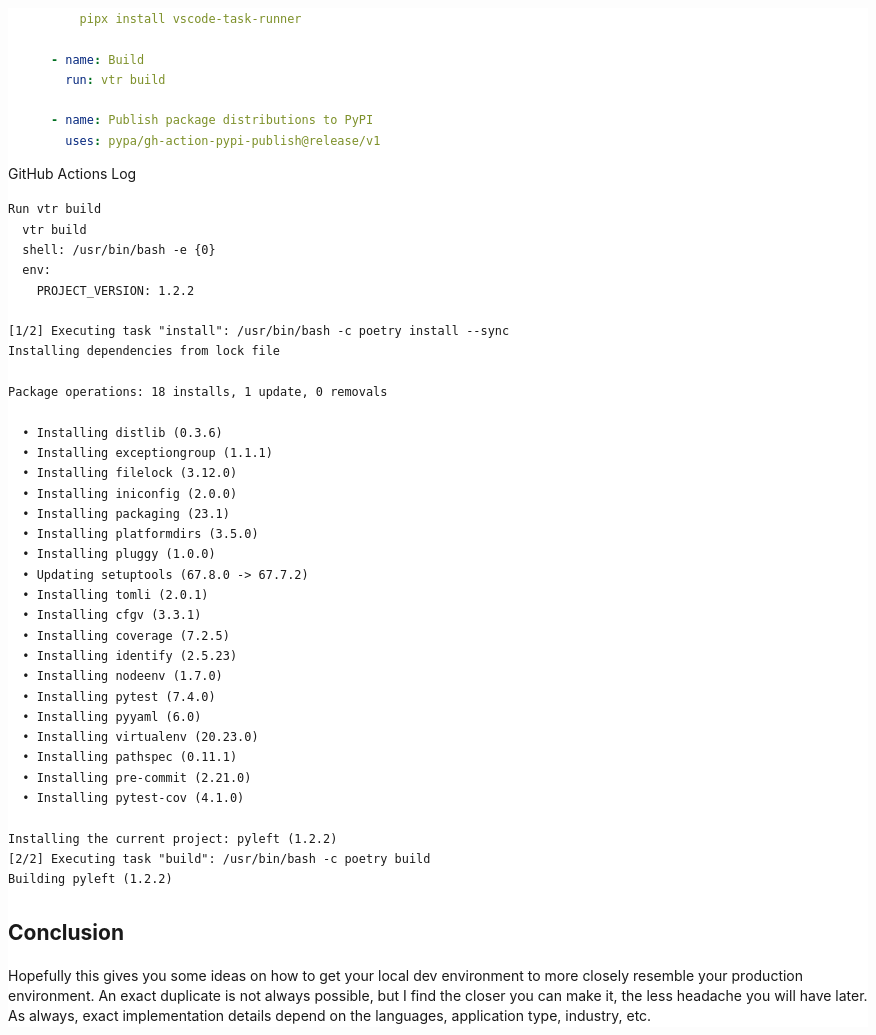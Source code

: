 ```yaml
          pipx install vscode-task-runner

      - name: Build
        run: vtr build

      - name: Publish package distributions to PyPI
        uses: pypa/gh-action-pypi-publish@release/v1
```

GitHub Actions Log

```text
Run vtr build
  vtr build
  shell: /usr/bin/bash -e {0}
  env:
    PROJECT_VERSION: 1.2.2

[1/2] Executing task "install": /usr/bin/bash -c poetry install --sync
Installing dependencies from lock file

Package operations: 18 installs, 1 update, 0 removals

  • Installing distlib (0.3.6)
  • Installing exceptiongroup (1.1.1)
  • Installing filelock (3.12.0)
  • Installing iniconfig (2.0.0)
  • Installing packaging (23.1)
  • Installing platformdirs (3.5.0)
  • Installing pluggy (1.0.0)
  • Updating setuptools (67.8.0 -> 67.7.2)
  • Installing tomli (2.0.1)
  • Installing cfgv (3.3.1)
  • Installing coverage (7.2.5)
  • Installing identify (2.5.23)
  • Installing nodeenv (1.7.0)
  • Installing pytest (7.4.0)
  • Installing pyyaml (6.0)
  • Installing virtualenv (20.23.0)
  • Installing pathspec (0.11.1)
  • Installing pre-commit (2.21.0)
  • Installing pytest-cov (4.1.0)

Installing the current project: pyleft (1.2.2)
[2/2] Executing task "build": /usr/bin/bash -c poetry build
Building pyleft (1.2.2)
```

## Conclusion

Hopefully this gives you some ideas on how to get your local dev environment
to more closely resemble your production environment. An exact duplicate is
not always possible, but I find the closer you can make it, the less headache
you will have later. As always, exact implementation details depend on
the languages, application type, industry, etc.
